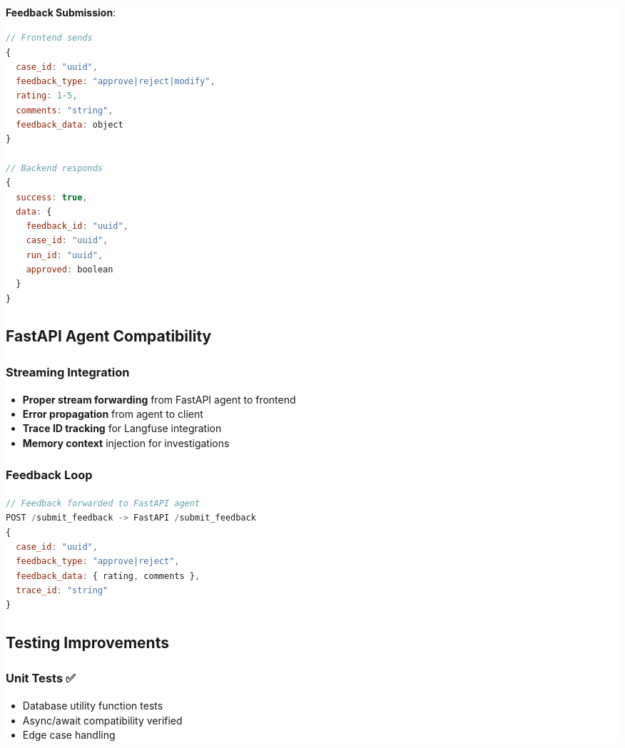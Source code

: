 **Feedback Submission**:
```javascript
// Frontend sends
{
  case_id: "uuid",
  feedback_type: "approve|reject|modify",
  rating: 1-5,
  comments: "string",
  feedback_data: object
}

// Backend responds
{
  success: true,
  data: {
    feedback_id: "uuid",
    case_id: "uuid", 
    run_id: "uuid",
    approved: boolean
  }
}
```

## FastAPI Agent Compatibility

### Streaming Integration

- **Proper stream forwarding** from FastAPI agent to frontend
- **Error propagation** from agent to client
- **Trace ID tracking** for Langfuse integration
- **Memory context** injection for investigations

### Feedback Loop

```javascript
// Feedback forwarded to FastAPI agent
POST /submit_feedback -> FastAPI /submit_feedback
{
  case_id: "uuid",
  feedback_type: "approve|reject",
  feedback_data: { rating, comments },
  trace_id: "string"
}
```

## Testing Improvements

### Unit Tests ✅
- Database utility function tests
- Async/await compatibility verified
- Edge case handling
